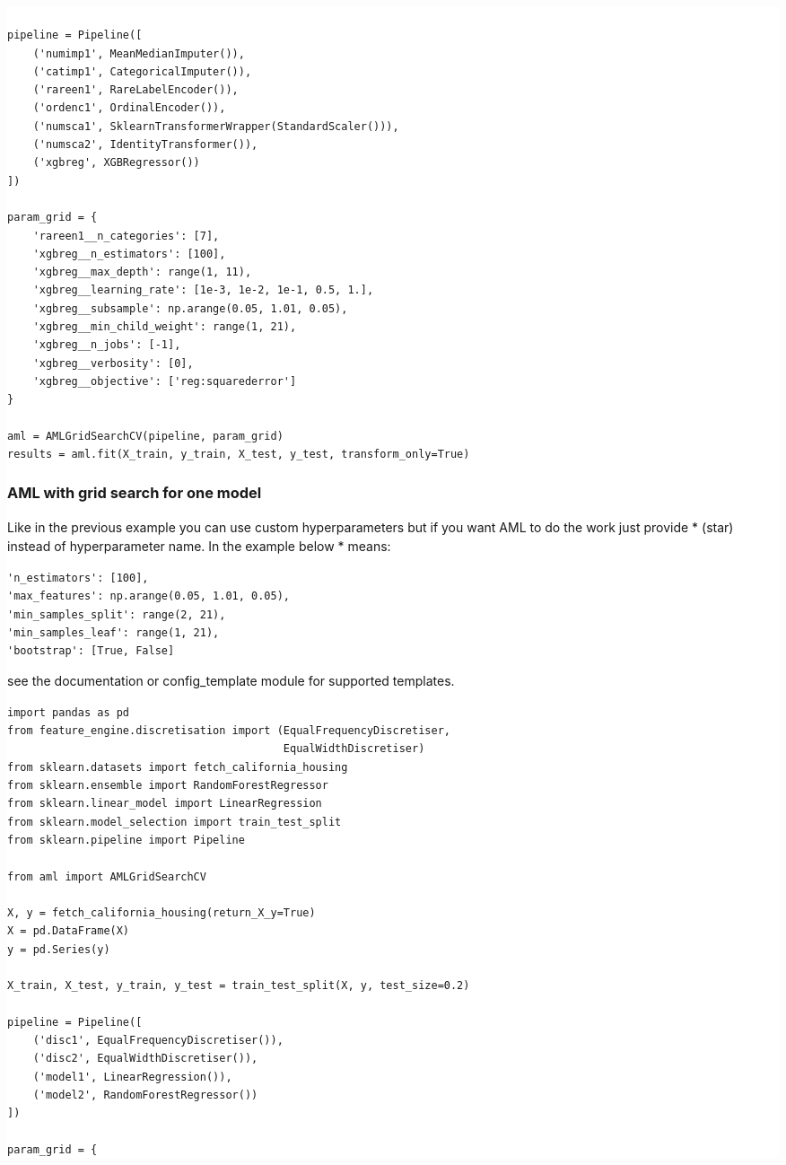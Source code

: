 ```

pipeline = Pipeline([
    ('numimp1', MeanMedianImputer()),
    ('catimp1', CategoricalImputer()),
    ('rareen1', RareLabelEncoder()),
    ('ordenc1', OrdinalEncoder()),
    ('numsca1', SklearnTransformerWrapper(StandardScaler())),
    ('numsca2', IdentityTransformer()),
    ('xgbreg', XGBRegressor())
])

param_grid = {
    'rareen1__n_categories': [7],
    'xgbreg__n_estimators': [100],
    'xgbreg__max_depth': range(1, 11),
    'xgbreg__learning_rate': [1e-3, 1e-2, 1e-1, 0.5, 1.],
    'xgbreg__subsample': np.arange(0.05, 1.01, 0.05),
    'xgbreg__min_child_weight': range(1, 21),
    'xgbreg__n_jobs': [-1],
    'xgbreg__verbosity': [0],
    'xgbreg__objective': ['reg:squarederror']
}

aml = AMLGridSearchCV(pipeline, param_grid)
results = aml.fit(X_train, y_train, X_test, y_test, transform_only=True)
```
### AML with grid search for one model
Like in the previous example you can use custom hyperparameters but if you want AML to do the work just provide * (star) instead of hyperparameter name. In the example below * means:
```
'n_estimators': [100],
'max_features': np.arange(0.05, 1.01, 0.05),
'min_samples_split': range(2, 21),
'min_samples_leaf': range(1, 21),
'bootstrap': [True, False]
```
see the documentation or config_template module for supported templates.
```
import pandas as pd
from feature_engine.discretisation import (EqualFrequencyDiscretiser,
                                           EqualWidthDiscretiser)
from sklearn.datasets import fetch_california_housing
from sklearn.ensemble import RandomForestRegressor
from sklearn.linear_model import LinearRegression
from sklearn.model_selection import train_test_split
from sklearn.pipeline import Pipeline

from aml import AMLGridSearchCV

X, y = fetch_california_housing(return_X_y=True)
X = pd.DataFrame(X)
y = pd.Series(y)

X_train, X_test, y_train, y_test = train_test_split(X, y, test_size=0.2)

pipeline = Pipeline([
    ('disc1', EqualFrequencyDiscretiser()),
    ('disc2', EqualWidthDiscretiser()),
    ('model1', LinearRegression()),
    ('model2', RandomForestRegressor())
])

param_grid = {
```